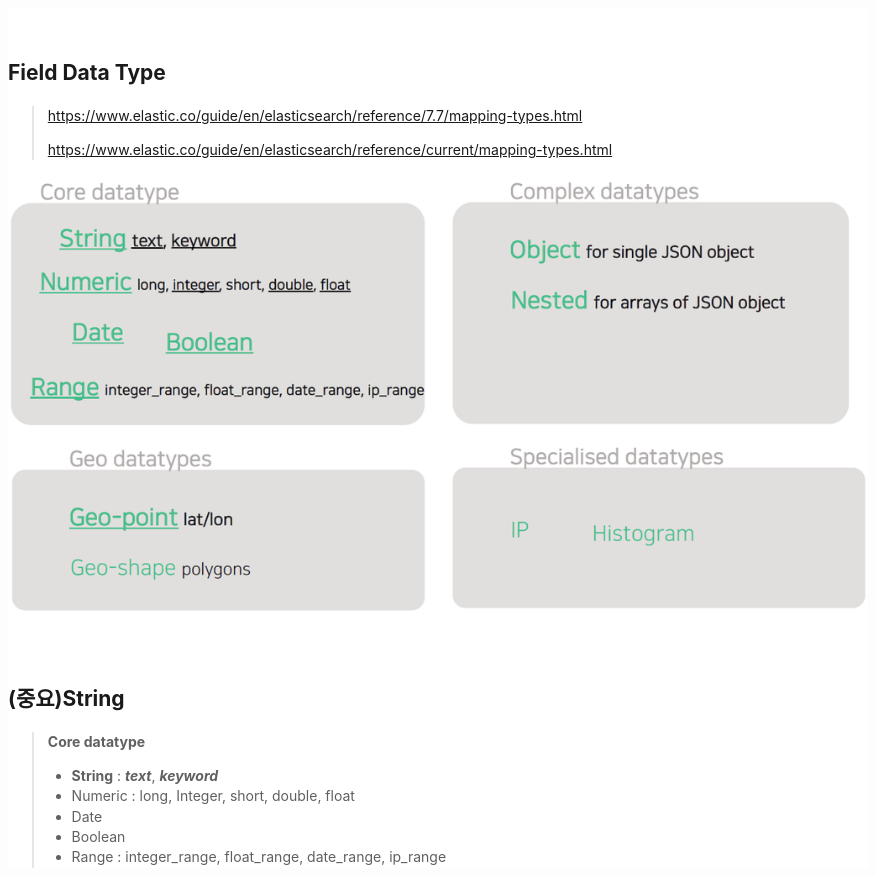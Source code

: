<br>

## Field Data Type

> https://www.elastic.co/guide/en/elasticsearch/reference/7.7/mapping-types.html
>
> https://www.elastic.co/guide/en/elasticsearch/reference/current/mapping-types.html

![](../asset/field_datatype.PNG)



<br>

## (중요)String

> **Core datatype**
>
> - **String** : ***text***, ***keyword***
> - Numeric : long, Integer, short, double, float
> - Date
> - Boolean
> - Range : integer_range, float_range, date_range, ip_range
